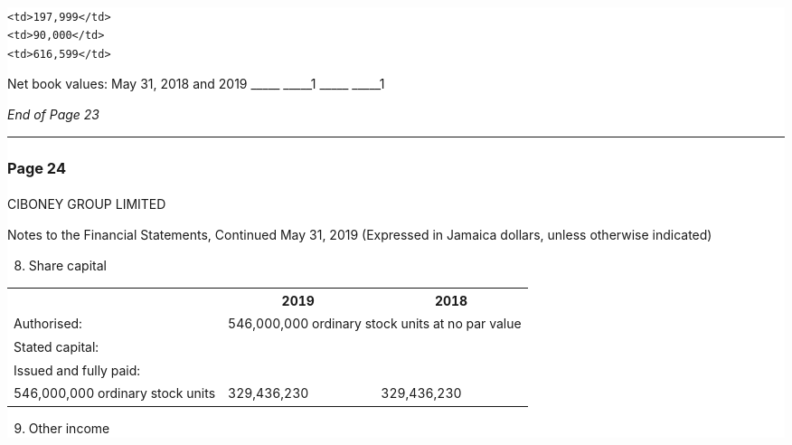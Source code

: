    <td>197,999</td>
    <td>90,000</td>
    <td>616,599</td>
  </tr>
  <tr>
    <td>Net book values:</td>
    <td>May 31, 2018 and 2019</td>
    <td>_____</td>
    <td>_____1</td>
    <td>_____</td>
    <td>_____1</td>
  </tr>
</table>

*End of Page 23*

---

### Page 24

CIBONEY GROUP LIMITED

Notes to the Financial Statements, Continued
May 31, 2019
(Expressed in Jamaica dollars, unless otherwise indicated)

8. Share capital

<table>
  <tr>
    <th></th>
    <th>2019</th>
    <th>2018</th>
  </tr>
  <tr>
    <td>Authorised:</td>
    <td colspan="2">546,000,000 ordinary stock units at no par value</td>
  </tr>
  <tr>
    <td>Stated capital:</td>
    <td colspan="2"></td>
  </tr>
  <tr>
    <td>Issued and fully paid:</td>
    <td colspan="2"></td>
  </tr>
  <tr>
    <td>546,000,000 ordinary stock units</td>
    <td>329,436,230</td>
    <td>329,436,230</td>
  </tr>
</table>

9. Other income
